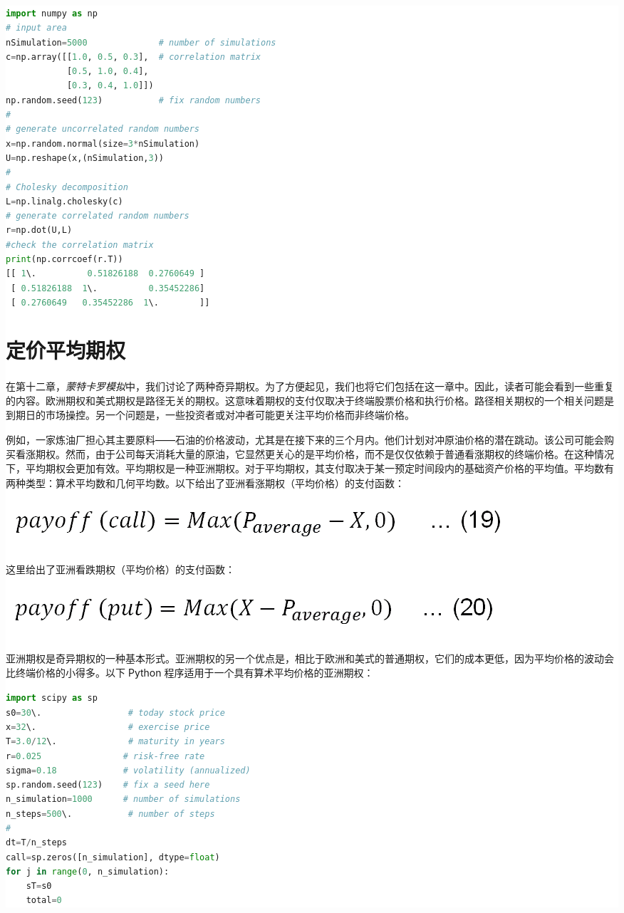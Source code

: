 ```py
import numpy as np
# input area
nSimulation=5000              # number of simulations
c=np.array([[1.0, 0.5, 0.3],  # correlation matrix
            [0.5, 1.0, 0.4],
            [0.3, 0.4, 1.0]])
np.random.seed(123)           # fix random numbers 
#
# generate uncorrelated random numbers
x=np.random.normal(size=3*nSimulation)
U=np.reshape(x,(nSimulation,3))
#
# Cholesky decomposition 
L=np.linalg.cholesky(c)
# generate correlated random numbers
r=np.dot(U,L)
#check the correlation matrix
print(np.corrcoef(r.T))
[[ 1\.          0.51826188  0.2760649 ]
 [ 0.51826188  1\.          0.35452286]
 [ 0.2760649   0.35452286  1\.        ]]
```

# 定价平均期权

在第十二章，*蒙特卡罗模拟*中，我们讨论了两种奇异期权。为了方便起见，我们也将它们包括在这一章中。因此，读者可能会看到一些重复的内容。欧洲期权和美式期权是路径无关的期权。这意味着期权的支付仅取决于终端股票价格和执行价格。路径相关期权的一个相关问题是到期日的市场操控。另一个问题是，一些投资者或对冲者可能更关注平均价格而非终端价格。

例如，一家炼油厂担心其主要原料——石油的价格波动，尤其是在接下来的三个月内。他们计划对冲原油价格的潜在跳动。该公司可能会购买看涨期权。然而，由于公司每天消耗大量的原油，它显然更关心的是平均价格，而不是仅仅依赖于普通看涨期权的终端价格。在这种情况下，平均期权会更加有效。平均期权是一种亚洲期权。对于平均期权，其支付取决于某一预定时间段内的基础资产价格的平均值。平均数有两种类型：算术平均数和几何平均数。以下给出了亚洲看涨期权（平均价格）的支付函数：

![定价平均期权](img/B06175_14_13.jpg)

这里给出了亚洲看跌期权（平均价格）的支付函数：

![定价平均期权](img/B06175_14_14.jpg)

亚洲期权是奇异期权的一种基本形式。亚洲期权的另一个优点是，相比于欧洲和美式的普通期权，它们的成本更低，因为平均价格的波动会比终端价格的小得多。以下 Python 程序适用于一个具有算术平均价格的亚洲期权：

```py
import scipy as sp 
s0=30\.                 # today stock price 
x=32\.                  # exercise price 
T=3.0/12\.              # maturity in years 
r=0.025                # risk-free rate 
sigma=0.18             # volatility (annualized) 
sp.random.seed(123)    # fix a seed here 
n_simulation=1000      # number of simulations 
n_steps=500\.           # number of steps
#
dt=T/n_steps 
call=sp.zeros([n_simulation], dtype=float) 
for j in range(0, n_simulation): 
    sT=s0 
    total=0 
```